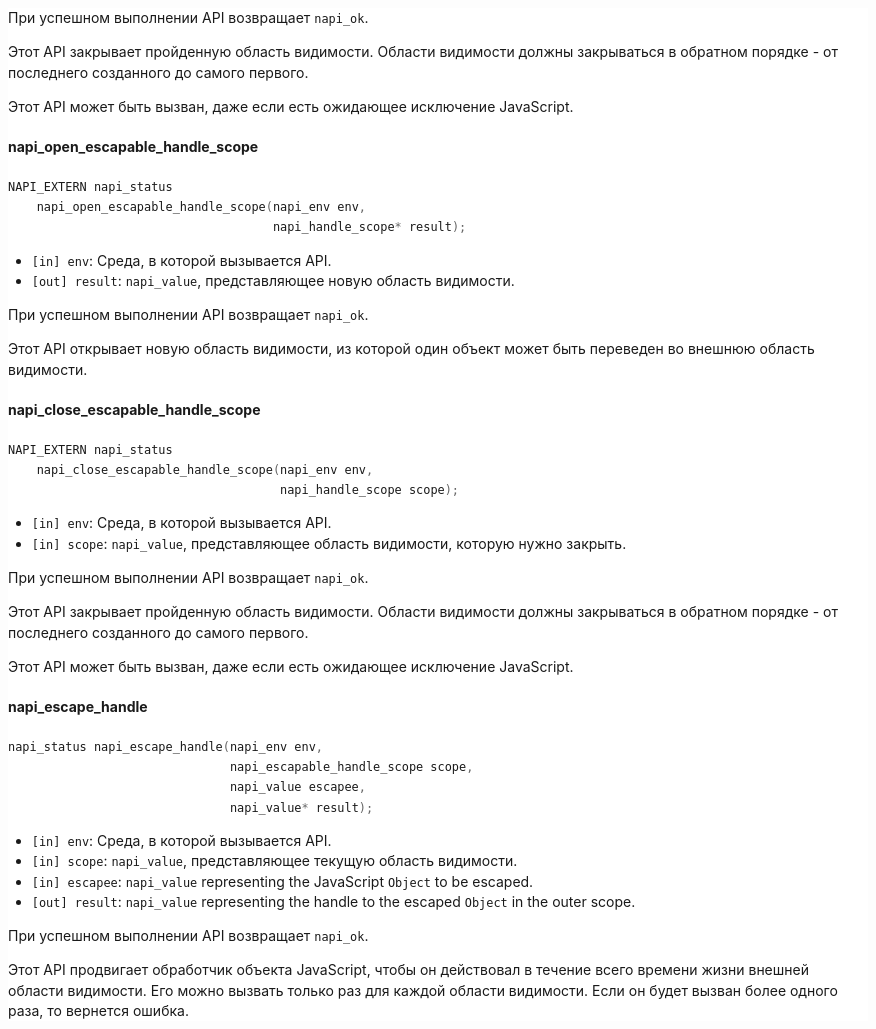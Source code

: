 При успешном выполнении API возвращает `napi_ok`.

Этот API закрывает пройденную область видимости. Области видимости должны закрываться в обратном порядке - от последнего созданного до самого первого.

Этот API может быть вызван, даже если есть ожидающее исключение JavaScript.

#### napi_open_escapable_handle_scope


```C
NAPI_EXTERN napi_status
    napi_open_escapable_handle_scope(napi_env env,
                                     napi_handle_scope* result);
```

* `[in] env`: Среда, в которой вызывается API.
* `[out] result`: `napi_value`, представляющее новую область видимости.

При успешном выполнении API возвращает `napi_ok`.

Этот API открывает новую область видимости, из которой один объект может быть переведен во внешнюю область видимости.

#### napi_close_escapable_handle_scope


```C
NAPI_EXTERN napi_status
    napi_close_escapable_handle_scope(napi_env env,
                                      napi_handle_scope scope);
```

* `[in] env`: Среда, в которой вызывается API.
* `[in] scope`: `napi_value`, представляющее область видимости, которую нужно закрыть.

При успешном выполнении API возвращает `napi_ok`.

Этот API закрывает пройденную область видимости. Области видимости должны закрываться в обратном порядке - от последнего созданного до самого первого.

Этот API может быть вызван, даже если есть ожидающее исключение JavaScript.

#### napi_escape_handle


```C
napi_status napi_escape_handle(napi_env env,
                               napi_escapable_handle_scope scope,
                               napi_value escapee,
                               napi_value* result);
```

* `[in] env`: Среда, в которой вызывается API.
* `[in] scope`: `napi_value`, представляющее текущую область видимости.
* `[in] escapee`: `napi_value` representing the JavaScript `Object` to be escaped.
* `[out] result`: `napi_value` representing the handle to the escaped `Object` in the outer scope.

При успешном выполнении API возвращает `napi_ok`.

Этот API продвигает обработчик объекта JavaScript, чтобы он действовал в течение всего времени жизни внешней области видимости. Его можно вызвать только раз для каждой области видимости. Если он будет вызван более одного раза, то вернется ошибка.
